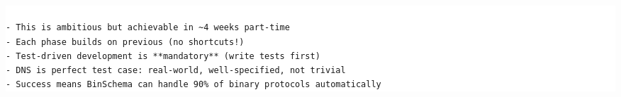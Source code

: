 ```

- This is ambitious but achievable in ~4 weeks part-time
- Each phase builds on previous (no shortcuts!)
- Test-driven development is **mandatory** (write tests first)
- DNS is perfect test case: real-world, well-specified, not trivial
- Success means BinSchema can handle 90% of binary protocols automatically
